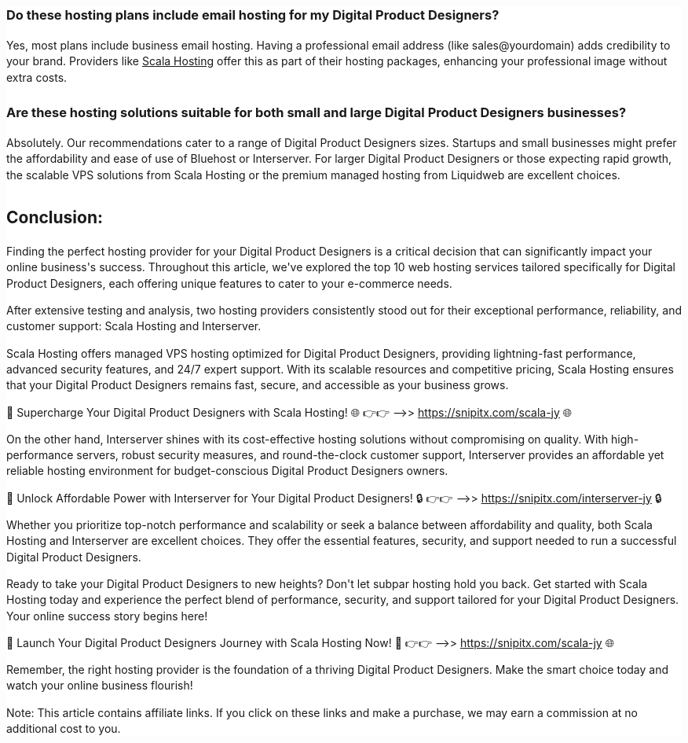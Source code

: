 ### Do these hosting plans include email hosting for my Digital Product Designers? 
Yes, most plans include business email hosting. Having a professional email address (like sales@yourdomain) adds credibility to your brand. Providers like [Scala Hosting](https://snipitx.com/scala-jy) offer this as part of their hosting packages, enhancing your professional image without extra costs.

### Are these hosting solutions suitable for both small and large Digital Product Designers businesses? 
Absolutely. Our recommendations cater to a range of Digital Product Designers sizes. Startups and small businesses might prefer the affordability and ease of use of Bluehost or Interserver. For larger Digital Product Designers or those expecting rapid growth, the scalable VPS solutions from Scala Hosting or the premium managed hosting from Liquidweb are excellent choices.

## Conclusion:

Finding the perfect hosting provider for your Digital Product Designers is a critical decision that can significantly impact your online business's success. Throughout this article, we've explored the top 10 web hosting services tailored specifically for Digital Product Designers, each offering unique features to cater to your e-commerce needs.

After extensive testing and analysis, two hosting providers consistently stood out for their exceptional performance, reliability, and customer support: Scala Hosting and Interserver.

Scala Hosting offers managed VPS hosting optimized for Digital Product Designers, providing lightning-fast performance, advanced security features, and 24/7 expert support. With its scalable resources and competitive pricing, Scala Hosting ensures that your Digital Product Designers remains fast, secure, and accessible as your business grows.

🚀 Supercharge Your Digital Product Designers with Scala Hosting! 🌐
👉👉 -->> https://snipitx.com/scala-jy 🌐

On the other hand, Interserver shines with its cost-effective hosting solutions without compromising on quality. With high-performance servers, robust security measures, and round-the-clock customer support, Interserver provides an affordable yet reliable hosting environment for budget-conscious Digital Product Designers owners.

💸 Unlock Affordable Power with Interserver for Your Digital Product Designers! 🔒
👉👉 -->> https://snipitx.com/interserver-jy 🔒

Whether you prioritize top-notch performance and scalability or seek a balance between affordability and quality, both Scala Hosting and Interserver are excellent choices. They offer the essential features, security, and support needed to run a successful Digital Product Designers.

Ready to take your Digital Product Designers to new heights? Don't let subpar hosting hold you back. Get started with Scala Hosting today and experience the perfect blend of performance, security, and support tailored for your Digital Product Designers. Your online success story begins here!

🚀 Launch Your Digital Product Designers Journey with Scala Hosting Now! 🌟
👉👉 -->> https://snipitx.com/scala-jy 🌐

Remember, the right hosting provider is the foundation of a thriving Digital Product Designers. Make the smart choice today and watch your online business flourish!

Note: This article contains affiliate links. If you click on these links and make a purchase, we may earn a commission at no additional cost to you.